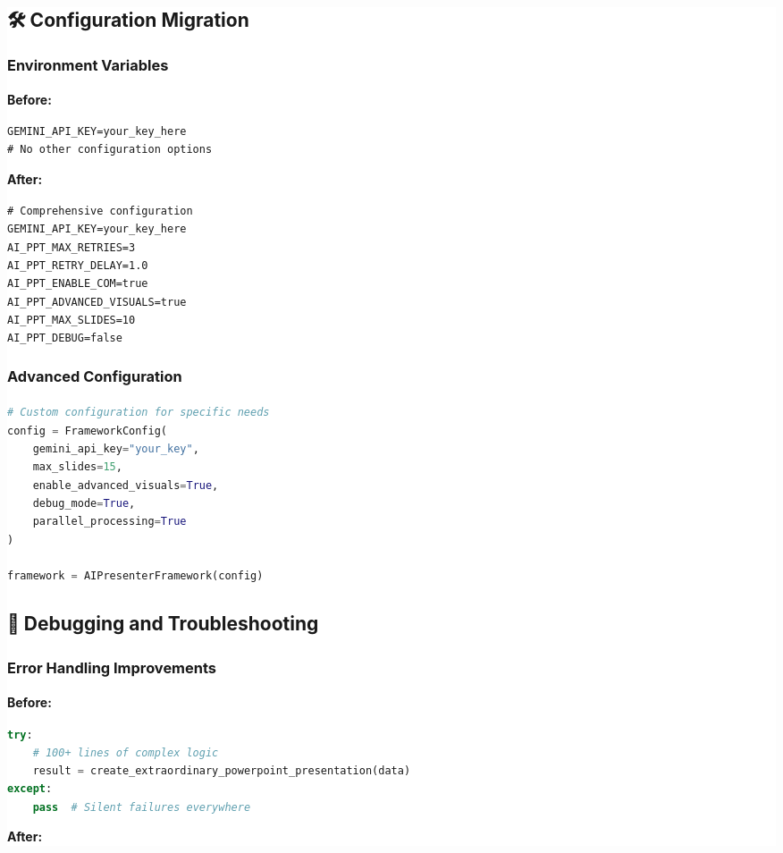 ## 🛠️ Configuration Migration

### Environment Variables

**Before:**

```env
GEMINI_API_KEY=your_key_here
# No other configuration options
```

**After:**

```env
# Comprehensive configuration
GEMINI_API_KEY=your_key_here
AI_PPT_MAX_RETRIES=3
AI_PPT_RETRY_DELAY=1.0
AI_PPT_ENABLE_COM=true
AI_PPT_ADVANCED_VISUALS=true
AI_PPT_MAX_SLIDES=10
AI_PPT_DEBUG=false
```

### Advanced Configuration

```python
# Custom configuration for specific needs
config = FrameworkConfig(
    gemini_api_key="your_key",
    max_slides=15,
    enable_advanced_visuals=True,
    debug_mode=True,
    parallel_processing=True
)

framework = AIPresenterFramework(config)
```

## 🔧 Debugging and Troubleshooting

### Error Handling Improvements

**Before:**

```python
try:
    # 100+ lines of complex logic
    result = create_extraordinary_powerpoint_presentation(data)
except:
    pass  # Silent failures everywhere
```

**After:**
